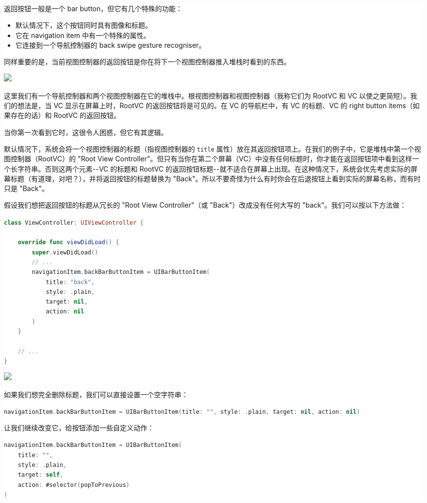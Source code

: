 返回按钮一般是一个 bar button，但它有几个特殊的功能：

* 默认情况下，这个按钮同时具有图像和标题。
* 它在 navigation item 中有一个特殊的属性。
* 它连接到一个导航控制器的 back swipe gesture recogniser。



同样重要的是，当前视图控制器的返回按钮是你在将下一个视图控制器推入堆栈时看到的东西。

![](https://dmtopolog.com/images-posts/2019-10-26-navigation-bar-customization/backbutton-explanation.png)



这里我们有一个导航控制器和两个视图控制器在它的堆栈中。根视图控制器和视图控制器（我称它们为 RootVC 和 VC 以使之更简短）。我们的想法是，当 VC 显示在屏幕上时，RootVC 的返回按钮将是可见的。在 VC 的导航栏中，有 VC 的标题、VC 的 right button items（如果存在的话）和 RootVC 的返回按钮。

当你第一次看到它时，这很令人困惑，但它有其逻辑。

默认情况下，系统会将一个视图控制器的标题（指视图控制器的 `title` 属性）放在其返回按钮项上。在我们的例子中，它是堆栈中第一个视图控制器（RootVC）的 "Root View Controller"。但只有当你在第二个屏幕（VC）中没有任何标题时，你才能在返回按钮项中看到这样一个长字符串。否则这两个元素--VC 的标题和 RootVC 的返回按钮标题--就不适合在屏幕上出现。在这种情况下，系统会优先考虑实际的屏幕标题（有道理，对吧？），并将返回按钮的标题替换为 "Back"。所以不要奇怪为什么有时你会在后退按钮上看到实际的屏幕名称，而有时只是 "Back"。

假设我们想把返回按钮的标题从冗长的 "Root View Controller"（或 "Back"）改成没有任何大写的 "back"。我们可以按以下方法做：

```swift
class ViewController: UIViewController {

    override func viewDidLoad() {
        super.viewDidLoad()
        // ...
        navigationItem.backBarButtonItem = UIBarButtonItem(
            title: "back",
            style: .plain,
            target: nil,
            action: nil
        )
    }

    // ...
}
```

![](https://dmtopolog.com/images-posts/2019-10-26-navigation-bar-customization/backbutton-explanation-2.png)

如果我们想完全删除标题，我们可以直接设置一个空字符串：

```swift
navigationItem.backBarButtonItem = UIBarButtonItem(title: "", style: .plain, target: nil, action: nil)
```

让我们继续改变它，给按钮添加一些自定义动作：

```swift
navigationItem.backBarButtonItem = UIBarButtonItem(
    title: "",
    style: .plain,
    target: self,
    action: #selector(popToPrevious)
)
```
